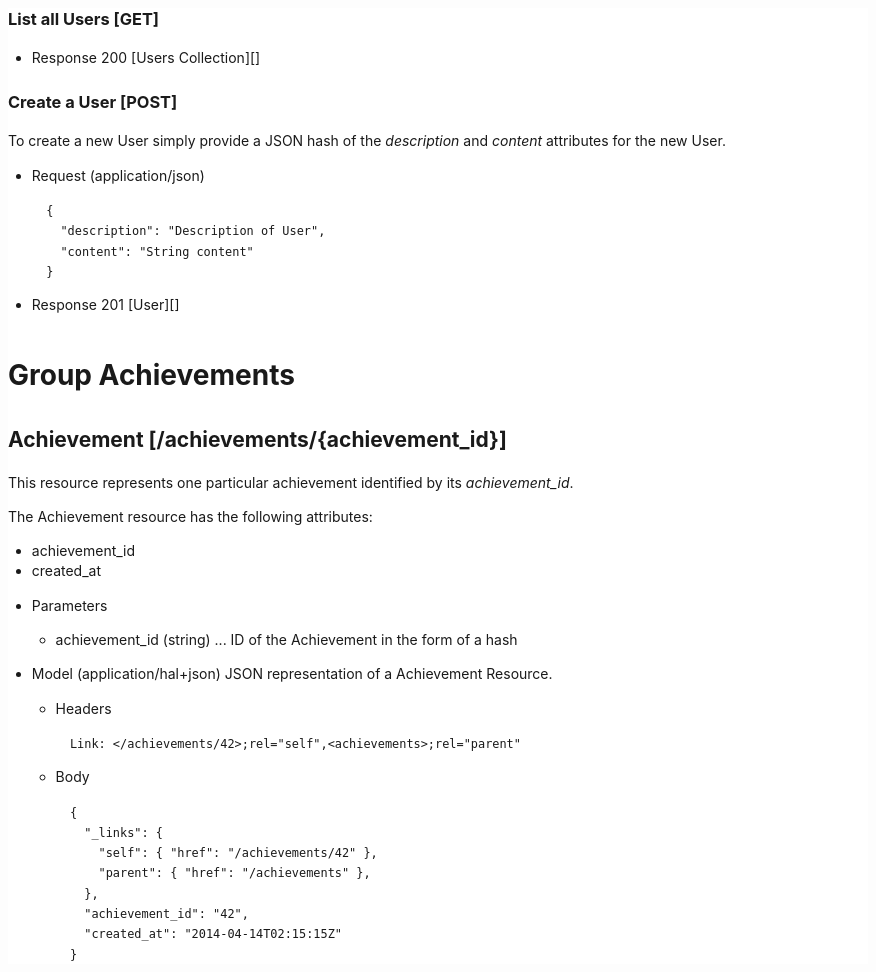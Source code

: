 ### List all Users [GET]
+ Response 200
    [Users Collection][]

### Create a User [POST]
To create a new User simply provide a JSON hash of the *description* and *content* attributes for the new User.
+ Request (application/json)

        {
          "description": "Description of User",
          "content": "String content"
        }

+ Response 201
    [User][]














# Group Achievements

## Achievement [/achievements/{achievement_id}]
This resource represents one particular achievement identified by its *achievement_id*.

The Achievement resource has the following attributes:
- achievement_id
- created_at

+ Parameters
    + achievement_id (string) ... ID of the Achievement in the form of a hash

+ Model (application/hal+json)
    JSON representation of a Achievement Resource.
    + Headers

            Link: </achievements/42>;rel="self",<achievements>;rel="parent"
    + Body

            {
              "_links": {
                "self": { "href": "/achievements/42" },
                "parent": { "href": "/achievements" },
              },
              "achievement_id": "42",
              "created_at": "2014-04-14T02:15:15Z"
            }
